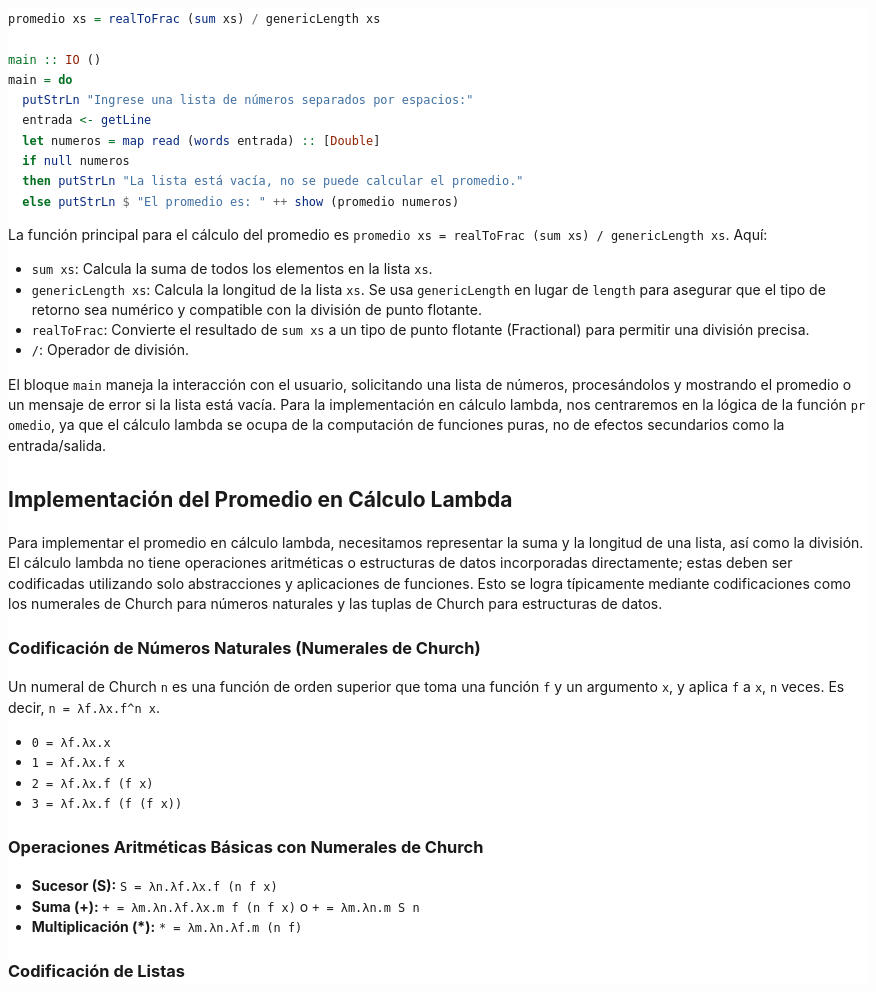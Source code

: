 ```haskell
promedio xs = realToFrac (sum xs) / genericLength xs

main :: IO ()
main = do
  putStrLn "Ingrese una lista de números separados por espacios:"
  entrada <- getLine
  let numeros = map read (words entrada) :: [Double]
  if null numeros
  then putStrLn "La lista está vacía, no se puede calcular el promedio."
  else putStrLn $ "El promedio es: " ++ show (promedio numeros)
```

La función principal para el cálculo del promedio es `promedio xs = realToFrac (sum xs) / genericLength xs`. Aquí:

*   `sum xs`: Calcula la suma de todos los elementos en la lista `xs`.
*   `genericLength xs`: Calcula la longitud de la lista `xs`. Se usa `genericLength` en lugar de `length` para asegurar que el tipo de retorno sea numérico y compatible con la división de punto flotante.
*   `realToFrac`: Convierte el resultado de `sum xs` a un tipo de punto flotante (Fractional) para permitir una división precisa.
*   `/`: Operador de división.

El bloque `main` maneja la interacción con el usuario, solicitando una lista de números, procesándolos y mostrando el promedio o un mensaje de error si la lista está vacía. Para la implementación en cálculo lambda, nos centraremos en la lógica de la función `promedio`, ya que el cálculo lambda se ocupa de la computación de funciones puras, no de efectos secundarios como la entrada/salida.

## Implementación del Promedio en Cálculo Lambda

Para implementar el promedio en cálculo lambda, necesitamos representar la suma y la longitud de una lista, así como la división. El cálculo lambda no tiene operaciones aritméticas o estructuras de datos incorporadas directamente; estas deben ser codificadas utilizando solo abstracciones y aplicaciones de funciones. Esto se logra típicamente mediante codificaciones como los numerales de Church para números naturales y las tuplas de Church para estructuras de datos.

### Codificación de Números Naturales (Numerales de Church)

Un numeral de Church `n` es una función de orden superior que toma una función `f` y un argumento `x`, y aplica `f` a `x`, `n` veces. Es decir, `n = λf.λx.f^n x`.

*   `0 = λf.λx.x`
*   `1 = λf.λx.f x`
*   `2 = λf.λx.f (f x)`
*   `3 = λf.λx.f (f (f x))`

### Operaciones Aritméticas Básicas con Numerales de Church

*   **Sucesor (S):** `S = λn.λf.λx.f (n f x)`
*   **Suma (+):** `+ = λm.λn.λf.λx.m f (n f x)` o `+ = λm.λn.m S n`
*   **Multiplicación (*):** `* = λm.λn.λf.m (n f)`

### Codificación de Listas
